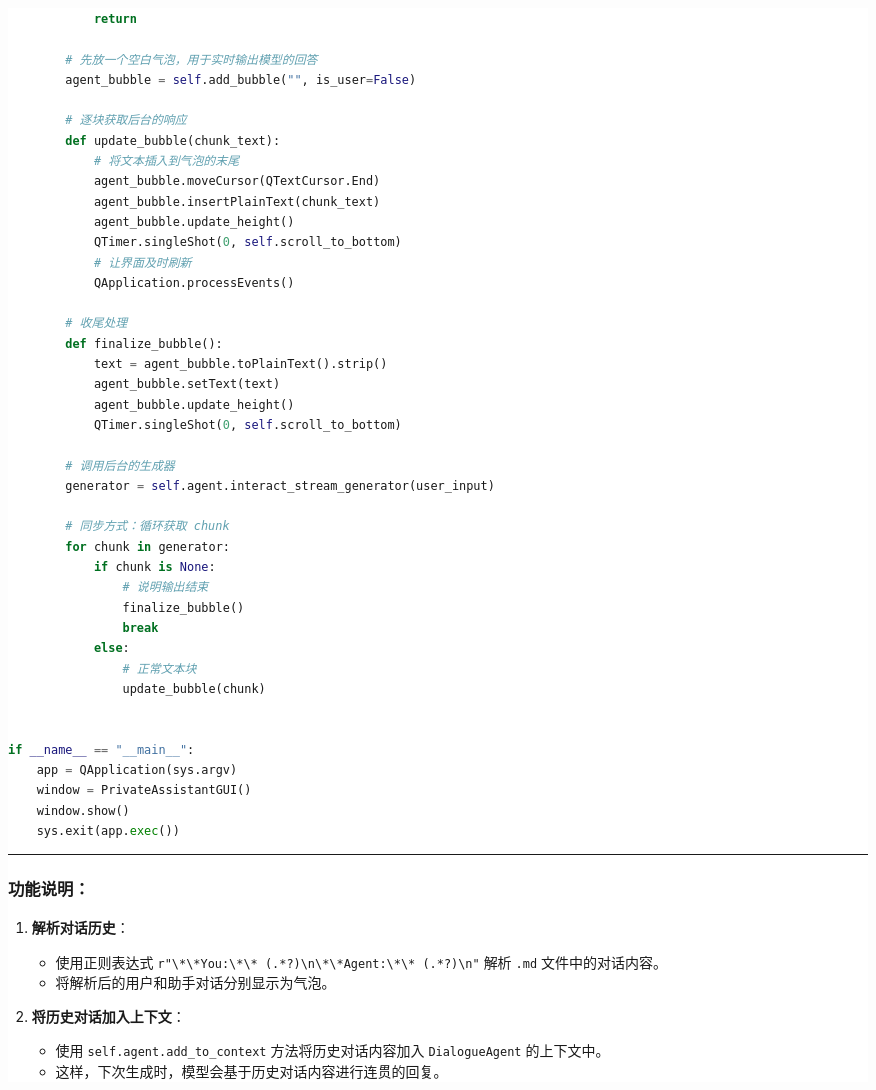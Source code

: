 ```python
            return

        # 先放一个空白气泡，用于实时输出模型的回答
        agent_bubble = self.add_bubble("", is_user=False)

        # 逐块获取后台的响应
        def update_bubble(chunk_text):
            # 将文本插入到气泡的末尾
            agent_bubble.moveCursor(QTextCursor.End)
            agent_bubble.insertPlainText(chunk_text)
            agent_bubble.update_height()
            QTimer.singleShot(0, self.scroll_to_bottom)
            # 让界面及时刷新
            QApplication.processEvents()

        # 收尾处理
        def finalize_bubble():
            text = agent_bubble.toPlainText().strip()
            agent_bubble.setText(text)
            agent_bubble.update_height()
            QTimer.singleShot(0, self.scroll_to_bottom)

        # 调用后台的生成器
        generator = self.agent.interact_stream_generator(user_input)

        # 同步方式：循环获取 chunk
        for chunk in generator:
            if chunk is None:
                # 说明输出结束
                finalize_bubble()
                break
            else:
                # 正常文本块
                update_bubble(chunk)


if __name__ == "__main__":
    app = QApplication(sys.argv)
    window = PrivateAssistantGUI()
    window.show()
    sys.exit(app.exec())
```

---

### 功能说明：
1. **解析对话历史**：
   - 使用正则表达式 `r"\*\*You:\*\* (.*?)\n\*\*Agent:\*\* (.*?)\n"` 解析 `.md` 文件中的对话内容。
   - 将解析后的用户和助手对话分别显示为气泡。

2. **将历史对话加入上下文**：
   - 使用 `self.agent.add_to_context` 方法将历史对话内容加入 `DialogueAgent` 的上下文中。
   - 这样，下次生成时，模型会基于历史对话内容进行连贯的回复。
